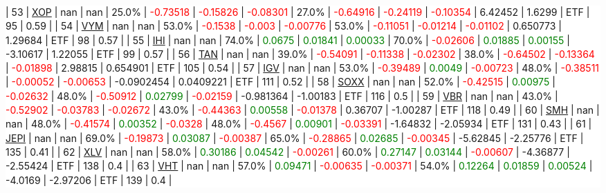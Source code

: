 |  53 | [XOP](https://finance.yahoo.com/quote/XOP/financials)     |                 nan |                     nan | 25.0%                  | <span style="color: red;"> -0.73518 </span>  | <span style="color: red;"> -0.15826 </span>  | <span style="color: red;"> -0.08301 </span>  | 27.0%                  | <span style="color: red;"> -0.64916 </span>  | <span style="color: red;"> -0.24119 </span>  | <span style="color: red;"> -0.10354 </span>  |            6.42452   |   1.6299    | ETF                    |     95 |           0.59 |
|  54 | [VYM](https://finance.yahoo.com/quote/VYM/financials)     |                 nan |                     nan | 53.0%                  | <span style="color: red;"> -0.1538 </span>   | <span style="color: red;"> -0.003 </span>    | <span style="color: red;"> -0.00776 </span>  | 53.0%                  | <span style="color: red;"> -0.11051 </span>  | <span style="color: red;"> -0.01214 </span>  | <span style="color: red;"> -0.01102 </span>  |            0.650773  |   1.29684   | ETF                    |     98 |           0.57 |
|  55 | [IHI](https://finance.yahoo.com/quote/IHI/financials)     |                 nan |                     nan | 74.0%                  | <span style="color: green;"> 0.0675 </span>  | <span style="color: green;"> 0.01841 </span> | <span style="color: green;"> 0.00033 </span> | 70.0%                  | <span style="color: red;"> -0.02606 </span>  | <span style="color: green;"> 0.01885 </span> | <span style="color: green;"> 0.00155 </span> |           -3.10617   |   1.22055   | ETF                    |     99 |           0.57 |
|  56 | [TAN](https://finance.yahoo.com/quote/TAN/financials)     |                 nan |                     nan | 39.0%                  | <span style="color: red;"> -0.54091 </span>  | <span style="color: red;"> -0.11338 </span>  | <span style="color: red;"> -0.02302 </span>  | 38.0%                  | <span style="color: red;"> -0.64502 </span>  | <span style="color: red;"> -0.13364 </span>  | <span style="color: red;"> -0.01898 </span>  |            2.98815   |   0.654901  | ETF                    |    105 |           0.54 |
|  57 | [IGV](https://finance.yahoo.com/quote/IGV/financials)     |                 nan |                     nan | 53.0%                  | <span style="color: red;"> -0.39489 </span>  | <span style="color: green;"> 0.0049 </span>  | <span style="color: red;"> -0.00723 </span>  | 48.0%                  | <span style="color: red;"> -0.38511 </span>  | <span style="color: red;"> -0.00052 </span>  | <span style="color: red;"> -0.00653 </span>  |           -0.0902454 |   0.0409221 | ETF                    |    111 |           0.52 |
|  58 | [SOXX](https://finance.yahoo.com/quote/SOXX/financials)   |                 nan |                     nan | 52.0%                  | <span style="color: red;"> -0.42515 </span>  | <span style="color: green;"> 0.00975 </span> | <span style="color: red;"> -0.02632 </span>  | 48.0%                  | <span style="color: red;"> -0.50912 </span>  | <span style="color: green;"> 0.02799 </span> | <span style="color: red;"> -0.02159 </span>  |           -0.981364  |  -1.00183   | ETF                    |    116 |           0.5  |
|  59 | [VBR](https://finance.yahoo.com/quote/VBR/financials)     |                 nan |                     nan | 43.0%                  | <span style="color: red;"> -0.52902 </span>  | <span style="color: red;"> -0.03783 </span>  | <span style="color: red;"> -0.02672 </span>  | 43.0%                  | <span style="color: red;"> -0.44363 </span>  | <span style="color: green;"> 0.00558 </span> | <span style="color: red;"> -0.01378 </span>  |            0.36707   |  -1.00287   | ETF                    |    118 |           0.49 |
|  60 | [SMH](https://finance.yahoo.com/quote/SMH/financials)     |                 nan |                     nan | 48.0%                  | <span style="color: red;"> -0.41574 </span>  | <span style="color: green;"> 0.00352 </span> | <span style="color: red;"> -0.0328 </span>   | 48.0%                  | <span style="color: red;"> -0.4567 </span>   | <span style="color: green;"> 0.00901 </span> | <span style="color: red;"> -0.03391 </span>  |           -1.64832   |  -2.05934   | ETF                    |    131 |           0.43 |
|  61 | [JEPI](https://finance.yahoo.com/quote/JEPI/financials)   |                 nan |                     nan | 69.0%                  | <span style="color: red;"> -0.19873 </span>  | <span style="color: green;"> 0.03087 </span> | <span style="color: red;"> -0.00387 </span>  | 65.0%                  | <span style="color: red;"> -0.28865 </span>  | <span style="color: green;"> 0.02685 </span> | <span style="color: red;"> -0.00345 </span>  |           -5.62845   |  -2.25776   | ETF                    |    135 |           0.41 |
|  62 | [XLV](https://finance.yahoo.com/quote/XLV/financials)     |                 nan |                     nan | 58.0%                  | <span style="color: green;"> 0.30186 </span> | <span style="color: green;"> 0.04542 </span> | <span style="color: red;"> -0.00261 </span>  | 60.0%                  | <span style="color: green;"> 0.27147 </span> | <span style="color: green;"> 0.03144 </span> | <span style="color: red;"> -0.00607 </span>  |           -4.36877   |  -2.55424   | ETF                    |    138 |           0.4  |
|  63 | [VHT](https://finance.yahoo.com/quote/VHT/financials)     |                 nan |                     nan | 57.0%                  | <span style="color: green;"> 0.09471 </span> | <span style="color: red;"> -0.00635 </span>  | <span style="color: red;"> -0.00371 </span>  | 54.0%                  | <span style="color: green;"> 0.12264 </span> | <span style="color: green;"> 0.01859 </span> | <span style="color: green;"> 0.00524 </span> |           -4.0169    |  -2.97206   | ETF                    |    139 |           0.4  |